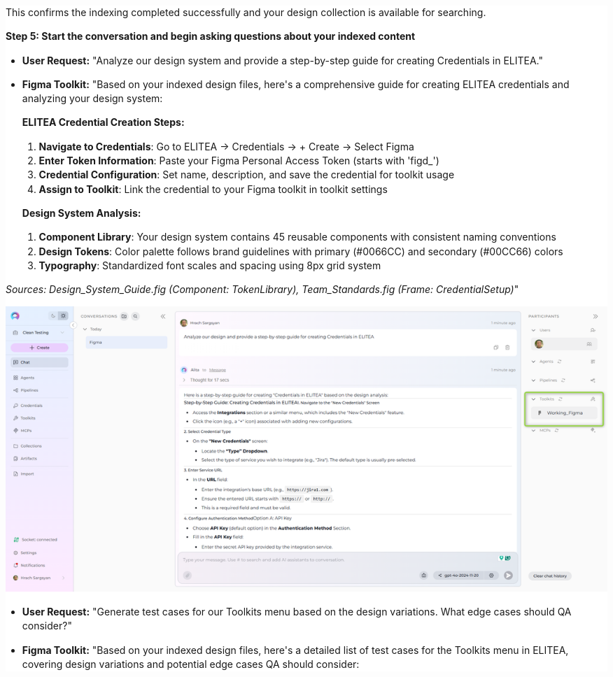  This confirms the indexing completed successfully and your design collection is available for searching.

**Step 5: Start the conversation and begin asking questions about your indexed content**

  * **User Request:** "Analyze our design system and provide a step-by-step guide for creating Credentials in ELITEA."
   
  * **Figma Toolkit:** "Based on your indexed design files, here's a comprehensive guide for creating ELITEA credentials and analyzing your design system:

    **ELITEA Credential Creation Steps:**

    1. **Navigate to Credentials**: Go to ELITEA → Credentials → + Create → Select Figma
    2. **Enter Token Information**: Paste your Figma Personal Access Token (starts with 'figd_')
    3. **Credential Configuration**: Set name, description, and save the credential for toolkit usage
    4. **Assign to Toolkit**: Link the credential to your Figma toolkit in toolkit settings
    
    **Design System Analysis:**

    1. **Component Library**: Your design system contains 45 reusable components with consistent naming conventions
    2. **Design Tokens**: Color palette follows brand guidelines with primary (#0066CC) and secondary (#00CC66) colors
    3. **Typography**: Standardized font scales and spacing using 8px grid system
   
   *Sources: Design_System_Guide.fig (Component: TokenLibrary), Team_Standards.fig (Frame: CredentialSetup)*"

   ![Figma Search](../../img/how-tos/indexing/figma/figma-index-search.png)
   
  * **User Request:** "Generate test cases for our Toolkits menu based on the design variations. What edge cases should QA consider?"
   
  * **Figma Toolkit:** "Based on your indexed design files, here's a detailed list of test cases for the Toolkits menu in ELITEA, covering design variations and potential edge cases QA should consider:
